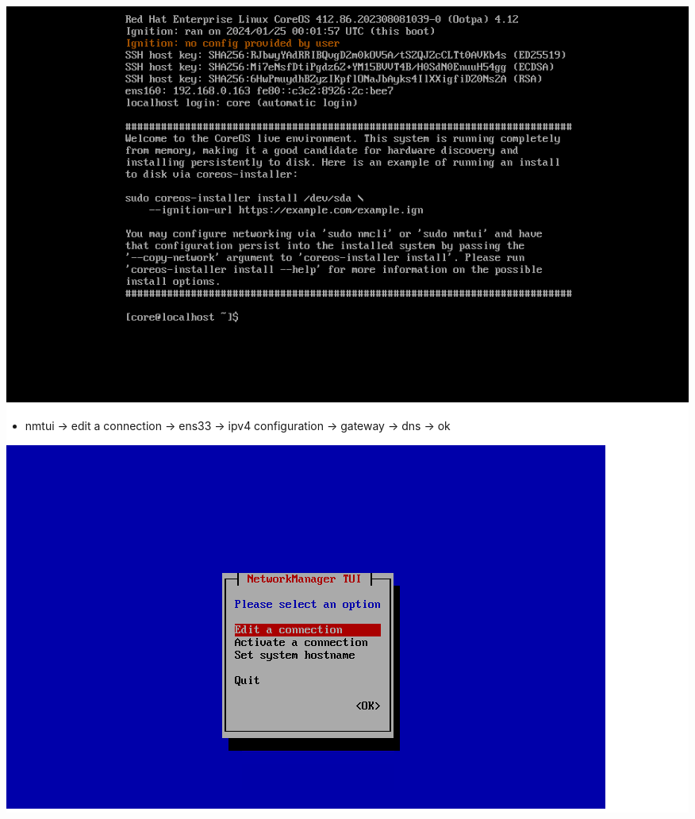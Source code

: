 ![Alt text](image-3.png)

- nmtui -> edit a connection -> ens33 -> ipv4 configuration -> gateway -> dns -> ok 

![Alt text](nmtui-0.png)